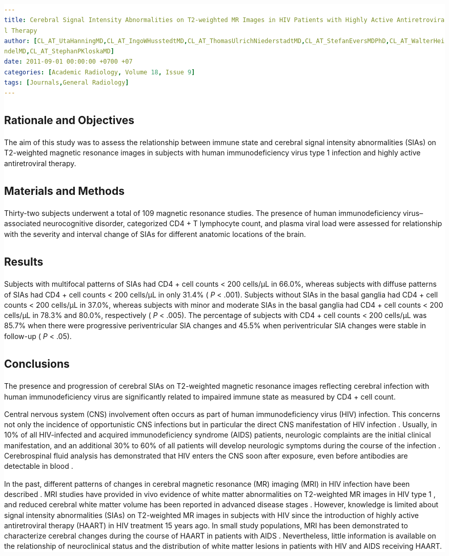 ```yaml
---
title: Cerebral Signal Intensity Abnormalities on T2-weighted MR Images in HIV Patients with Highly Active Antiretroviral Therapy
author: [CL_AT_UtaHanningMD,CL_AT_IngoWHusstedtMD,CL_AT_ThomasUlrichNiederstadtMD,CL_AT_StefanEversMDPhD,CL_AT_WalterHeindelMD,CL_AT_StephanPKloskaMD]
date: 2011-09-01 00:00:00 +0700 +07
categories: [Academic Radiology, Volume 18, Issue 9]
tags: [Journals,General Radiology]
---
```

## Rationale and Objectives

The aim of this study was to assess the relationship between immune state and cerebral signal intensity abnormalities (SIAs) on T2-weighted magnetic resonance images in subjects with human immunodeficiency virus type 1 infection and highly active antiretroviral therapy.

## Materials and Methods

Thirty-two subjects underwent a total of 109 magnetic resonance studies. The presence of human immunodeficiency virus–associated neurocognitive disorder, categorized CD4  + T lymphocyte count, and plasma viral load were assessed for relationship with the severity and interval change of SIAs for different anatomic locations of the brain.

## Results

Subjects with multifocal patterns of SIAs had CD4  + cell counts < 200 cells/μL in 66.0%, whereas subjects with diffuse patterns of SIAs had CD4  + cell counts < 200 cells/μL in only 31.4% ( _P_ < .001). Subjects without SIAs in the basal ganglia had CD4  + cell counts < 200 cells/μL in 37.0%, whereas subjects with minor and moderate SIAs in the basal ganglia had CD4  + cell counts < 200 cells/μL in 78.3% and 80.0%, respectively ( _P_ < .005). The percentage of subjects with CD4  + cell counts < 200 cells/μL was 85.7% when there were progressive periventricular SIA changes and 45.5% when periventricular SIA changes were stable in follow-up ( _P_ < .05).

## Conclusions

The presence and progression of cerebral SIAs on T2-weighted magnetic resonance images reflecting cerebral infection with human immunodeficiency virus are significantly related to impaired immune state as measured by CD4  + cell count.

Central nervous system (CNS) involvement often occurs as part of human immunodeficiency virus (HIV) infection. This concerns not only the incidence of opportunistic CNS infections but in particular the direct CNS manifestation of HIV infection . Usually, in 10% of all HIV-infected and acquired immunodeficiency syndrome (AIDS) patients, neurologic complaints are the initial clinical manifestation, and an additional 30% to 60% of all patients will develop neurologic symptoms during the course of the infection . Cerebrospinal fluid analysis has demonstrated that HIV enters the CNS soon after exposure, even before antibodies are detectable in blood .

In the past, different patterns of changes in cerebral magnetic resonance (MR) imaging (MRI) in HIV infection have been described . MRI studies have provided in vivo evidence of white matter abnormalities on T2-weighted MR images in HIV type 1 , and reduced cerebral white matter volume has been reported in advanced disease stages . However, knowledge is limited about signal intensity abnormalities (SIAs) on T2-weighted MR images in subjects with HIV since the introduction of highly active antiretroviral therapy (HAART) in HIV treatment 15 years ago. In small study populations, MRI has been demonstrated to characterize cerebral changes during the course of HAART in patients with AIDS . Nevertheless, little information is available on the relationship of neuroclinical status and the distribution of white matter lesions in patients with HIV and AIDS receiving HAART.
